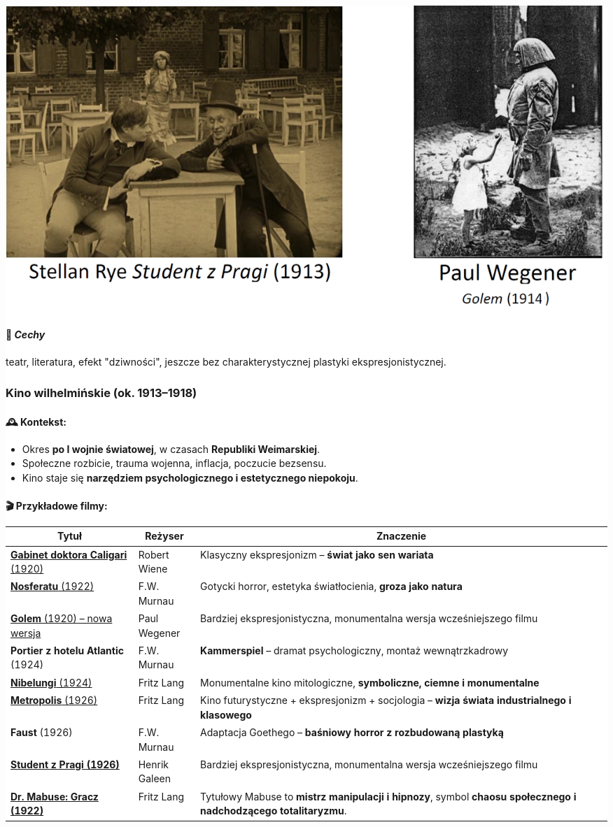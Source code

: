 ![image-20250627221014065](img/image-20250627221014065.png)

#### 📌 *Cechy*

teatr, literatura, efekt "dziwności", jeszcze bez charakterystycznej plastyki ekspresjonistycznej.

### **Kino wilhelmińskie** (ok. 1913–1918)

#### 🕰️ Kontekst:

- Okres **po I wojnie światowej**, w czasach **Republiki Weimarskiej**.
- Społeczne rozbicie, trauma wojenna, inflacja, poczucie bezsensu.
- Kino staje się **narzędziem psychologicznego i estetycznego niepokoju**.

#### 🎬 Przykładowe filmy:

| Tytuł                                                        | Reżyser       | Znaczenie                                                    |
| ------------------------------------------------------------ | ------------- | ------------------------------------------------------------ |
| [**Gabinet doktora Caligari** (1920)](https://youtu.be/m59RU6Fvc-g?si=rtDFCF17o8LM5LID) | Robert Wiene  | Klasyczny ekspresjonizm – **świat jako sen wariata**         |
| [**Nosferatu** (1922)](https://youtu.be/dCT1YUtNOA8?si=hW6rsO6yoYS8lZ0M) | F.W. Murnau   | Gotycki horror, estetyka światłocienia, **groza jako natura** |
| [**Golem** (1920) – nowa wersja](https://youtu.be/a6eu8gypnLo?si=BbhkyCdvBDZqaGak) | Paul Wegener  | Bardziej ekspresjonistyczna, monumentalna wersja wcześniejszego filmu |
| **Portier z hotelu Atlantic** (1924)                         | F.W. Murnau   | **Kammerspiel** – dramat psychologiczny, montaż wewnątrzkadrowy |
| [**Nibelungi** (1924)](https://youtu.be/M4ySPC42y28?si=UKyEab7XCb_Ko4Wo) | Fritz Lang    | Monumentalne kino mitologiczne, **symboliczne, ciemne i monumentalne** |
| [**Metropolis** (1926)](https://youtu.be/PmJRzuU4EHA?si=WYn5BkdLXlT_i1Le) | Fritz Lang    | Kino futurystyczne + ekspresjonizm + socjologia – **wizja świata industrialnego i klasowego** |
| **Faust** (1926)                                             | F.W. Murnau   | Adaptacja Goethego – **baśniowy horror z rozbudowaną plastyką** |
| [**Student z Pragi (1926)**](https://youtu.be/Guw03WOfyuU?si=6RpuEgghif8KuvUy) | Henrik Galeen | Bardziej ekspresjonistyczna, monumentalna wersja wcześniejszego filmu |
| [**Dr. Mabuse: Gracz (1922)**](https://youtu.be/LR42CfEUNhI?si=frZgGed6_slxESpi) | Fritz Lang    | Tytułowy Mabuse to **mistrz manipulacji i hipnozy**, symbol **chaosu społecznego i nadchodzącego totalitaryzmu**. |
